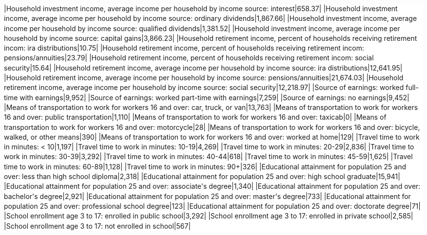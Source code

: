 |Household investment income, average income per household by income source: interest|658.37|
|Household investment income, average income per household by income source: ordinary dividends|1,867.66|
|Household investment income, average income per household by income source: qualified dividends|1,381.52|
|Household investment income, average income per household by income source: capital gains|3,866.23|
|Household retirement income, percent of households receiving retirement incom: ira distributions|10.75|
|Household retirement income, percent of households receiving retirement incom: pensions/annuities|23.79|
|Household retirement income, percent of households receiving retirement incom: social security|15.64|
|Household retirement income, average income per household by income source: ira distributions|12,641.95|
|Household retirement income, average income per household by income source: pensions/annuities|21,674.03|
|Household retirement income, average income per household by income source: social security|12,218.97|
|Source of earnings: worked full-time with earnings|9,952|
|Source of earnings: worked part-time with earnings|7,259|
|Source of earnings: no earnings|9,452|
|Means of transportation to work for workers 16 and over: car, truck, or van|13,763|
|Means of transportation to work for workers 16 and over: public transportation|1,110|
|Means of transportation to work for workers 16 and over: taxicab|0|
|Means of transportation to work for workers 16 and over: motorcycle|28|
|Means of transportation to work for workers 16 and over: bicycle, walked, or other means|390|
|Means of transportation to work for workers 16 and over: worked at home|129|
|Travel time to work in minutes: < 10|1,197|
|Travel time to work in minutes: 10-19|4,269|
|Travel time to work in minutes: 20-29|2,836|
|Travel time to work in minutes: 30-39|3,292|
|Travel time to work in minutes: 40-44|618|
|Travel time to work in minutes: 45-59|1,625|
|Travel time to work in minutes: 60-89|1,128|
|Travel time to work in minutes: 90+|326|
|Educational attainment for population 25 and over: less than high school diploma|2,318|
|Educational attainment for population 25 and over: high school graduate|15,941|
|Educational attainment for population 25 and over: associate's degree|1,340|
|Educational attainment for population 25 and over: bachelor's degree|2,921|
|Educational attainment for population 25 and over: master's degree|733|
|Educational attainment for population 25 and over: professional school degree|123|
|Educational attainment for population 25 and over: doctorate degree|71|
|School enrollment age 3 to 17: enrolled in public school|3,292|
|School enrollment age 3 to 17: enrolled in private school|2,585|
|School enrollment age 3 to 17: not enrolled in school|567|
